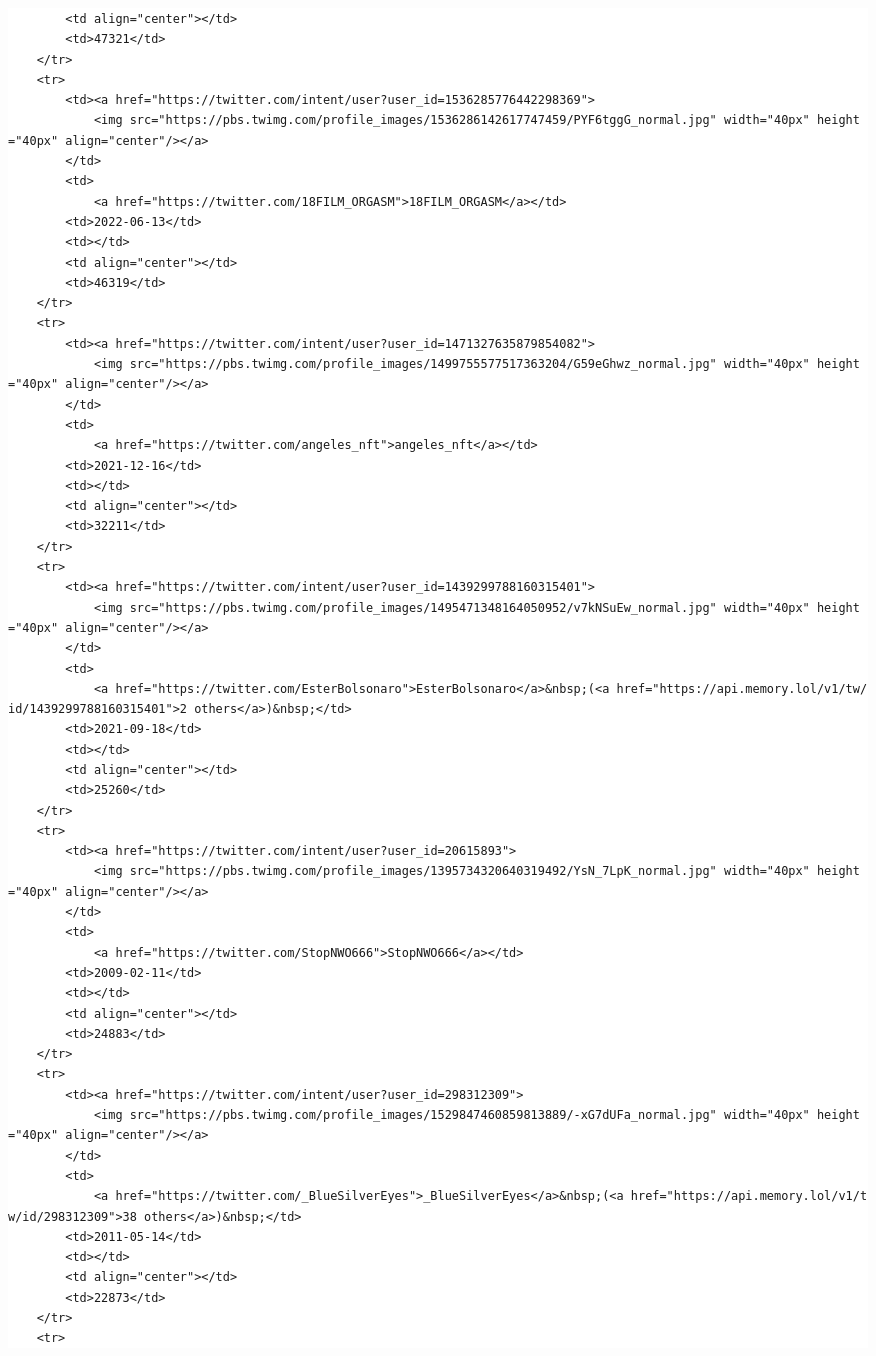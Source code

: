             <td align="center"></td>
            <td>47321</td>
        </tr>
        <tr>
            <td><a href="https://twitter.com/intent/user?user_id=1536285776442298369">
                <img src="https://pbs.twimg.com/profile_images/1536286142617747459/PYF6tggG_normal.jpg" width="40px" height="40px" align="center"/></a>
            </td>
            <td>
                <a href="https://twitter.com/18FILM_ORGASM">18FILM_ORGASM</a></td>
            <td>2022-06-13</td>
            <td></td>
            <td align="center"></td>
            <td>46319</td>
        </tr>
        <tr>
            <td><a href="https://twitter.com/intent/user?user_id=1471327635879854082">
                <img src="https://pbs.twimg.com/profile_images/1499755577517363204/G59eGhwz_normal.jpg" width="40px" height="40px" align="center"/></a>
            </td>
            <td>
                <a href="https://twitter.com/angeles_nft">angeles_nft</a></td>
            <td>2021-12-16</td>
            <td></td>
            <td align="center"></td>
            <td>32211</td>
        </tr>
        <tr>
            <td><a href="https://twitter.com/intent/user?user_id=1439299788160315401">
                <img src="https://pbs.twimg.com/profile_images/1495471348164050952/v7kNSuEw_normal.jpg" width="40px" height="40px" align="center"/></a>
            </td>
            <td>
                <a href="https://twitter.com/EsterBolsonaro">EsterBolsonaro</a>&nbsp;(<a href="https://api.memory.lol/v1/tw/id/1439299788160315401">2 others</a>)&nbsp;</td>
            <td>2021-09-18</td>
            <td></td>
            <td align="center"></td>
            <td>25260</td>
        </tr>
        <tr>
            <td><a href="https://twitter.com/intent/user?user_id=20615893">
                <img src="https://pbs.twimg.com/profile_images/1395734320640319492/YsN_7LpK_normal.jpg" width="40px" height="40px" align="center"/></a>
            </td>
            <td>
                <a href="https://twitter.com/StopNWO666">StopNWO666</a></td>
            <td>2009-02-11</td>
            <td></td>
            <td align="center"></td>
            <td>24883</td>
        </tr>
        <tr>
            <td><a href="https://twitter.com/intent/user?user_id=298312309">
                <img src="https://pbs.twimg.com/profile_images/1529847460859813889/-xG7dUFa_normal.jpg" width="40px" height="40px" align="center"/></a>
            </td>
            <td>
                <a href="https://twitter.com/_BlueSilverEyes">_BlueSilverEyes</a>&nbsp;(<a href="https://api.memory.lol/v1/tw/id/298312309">38 others</a>)&nbsp;</td>
            <td>2011-05-14</td>
            <td></td>
            <td align="center"></td>
            <td>22873</td>
        </tr>
        <tr>